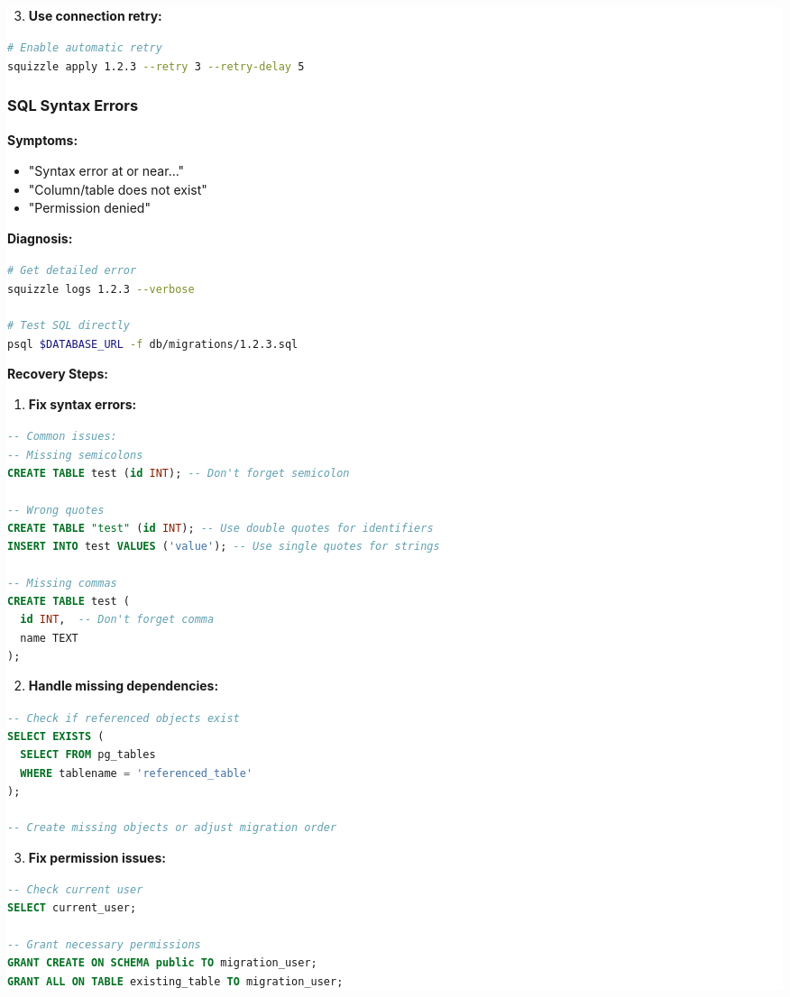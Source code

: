 ```bash
```

3. **Use connection retry:**
```bash
# Enable automatic retry
squizzle apply 1.2.3 --retry 3 --retry-delay 5
```

### SQL Syntax Errors

**Symptoms:**
- "Syntax error at or near..."
- "Column/table does not exist"
- "Permission denied"

**Diagnosis:**
```bash
# Get detailed error
squizzle logs 1.2.3 --verbose

# Test SQL directly
psql $DATABASE_URL -f db/migrations/1.2.3.sql
```

**Recovery Steps:**

1. **Fix syntax errors:**
```sql
-- Common issues:
-- Missing semicolons
CREATE TABLE test (id INT); -- Don't forget semicolon

-- Wrong quotes
CREATE TABLE "test" (id INT); -- Use double quotes for identifiers
INSERT INTO test VALUES ('value'); -- Use single quotes for strings

-- Missing commas
CREATE TABLE test (
  id INT,  -- Don't forget comma
  name TEXT
);
```

2. **Handle missing dependencies:**
```sql
-- Check if referenced objects exist
SELECT EXISTS (
  SELECT FROM pg_tables 
  WHERE tablename = 'referenced_table'
);

-- Create missing objects or adjust migration order
```

3. **Fix permission issues:**
```sql
-- Check current user
SELECT current_user;

-- Grant necessary permissions
GRANT CREATE ON SCHEMA public TO migration_user;
GRANT ALL ON TABLE existing_table TO migration_user;
```
